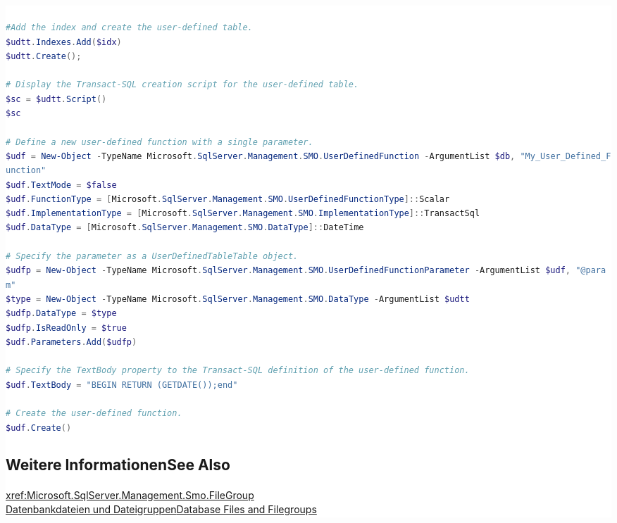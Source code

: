 ```powershell
  
#Add the index and create the user-defined table.
$udtt.Indexes.Add($idx)  
$udtt.Create();  
  
# Display the Transact-SQL creation script for the user-defined table.
$sc = $udtt.Script()  
$sc  
  
# Define a new user-defined function with a single parameter.
$udf = New-Object -TypeName Microsoft.SqlServer.Management.SMO.UserDefinedFunction -ArgumentList $db, "My_User_Defined_Function"  
$udf.TextMode = $false  
$udf.FunctionType = [Microsoft.SqlServer.Management.SMO.UserDefinedFunctionType]::Scalar  
$udf.ImplementationType = [Microsoft.SqlServer.Management.SMO.ImplementationType]::TransactSql  
$udf.DataType = [Microsoft.SqlServer.Management.SMO.DataType]::DateTime  
  
# Specify the parameter as a UserDefinedTableTable object.  
$udfp = New-Object -TypeName Microsoft.SqlServer.Management.SMO.UserDefinedFunctionParameter -ArgumentList $udf, "@param"  
$type = New-Object -TypeName Microsoft.SqlServer.Management.SMO.DataType -ArgumentList $udtt  
$udfp.DataType = $type  
$udfp.IsReadOnly = $true  
$udf.Parameters.Add($udfp)  
  
# Specify the TextBody property to the Transact-SQL definition of the user-defined function.   
$udf.TextBody = "BEGIN RETURN (GETDATE());end"  
  
# Create the user-defined function.
$udf.Create()
```  
  
## <a name="see-also"></a><span data-ttu-id="e73ea-125">Weitere Informationen</span><span class="sxs-lookup"><span data-stu-id="e73ea-125">See Also</span></span>  
 <xref:Microsoft.SqlServer.Management.Smo.FileGroup>   
 [<span data-ttu-id="e73ea-126">Datenbankdateien und Dateigruppen</span><span class="sxs-lookup"><span data-stu-id="e73ea-126">Database Files and Filegroups</span></span>](../../databases/database-files-and-filegroups.md)  
